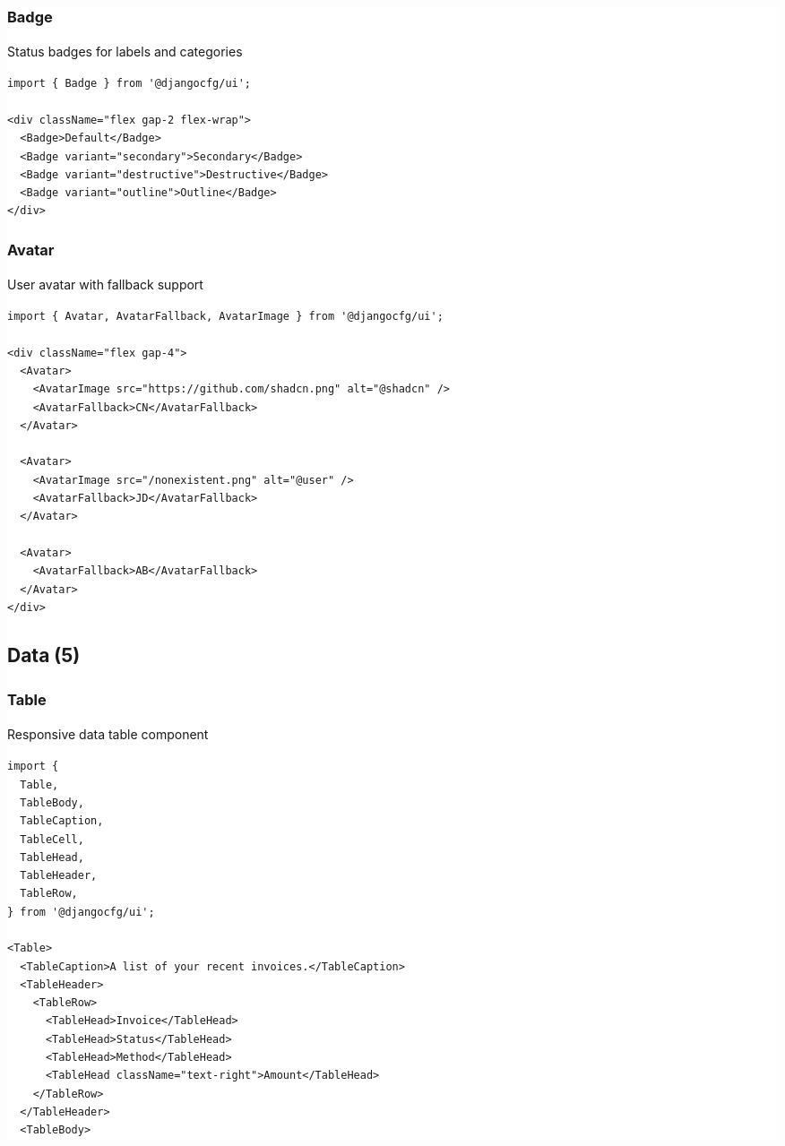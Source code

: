 ### Badge
Status badges for labels and categories

```tsx
import { Badge } from '@djangocfg/ui';

<div className="flex gap-2 flex-wrap">
  <Badge>Default</Badge>
  <Badge variant="secondary">Secondary</Badge>
  <Badge variant="destructive">Destructive</Badge>
  <Badge variant="outline">Outline</Badge>
</div>
```

### Avatar
User avatar with fallback support

```tsx
import { Avatar, AvatarFallback, AvatarImage } from '@djangocfg/ui';

<div className="flex gap-4">
  <Avatar>
    <AvatarImage src="https://github.com/shadcn.png" alt="@shadcn" />
    <AvatarFallback>CN</AvatarFallback>
  </Avatar>

  <Avatar>
    <AvatarImage src="/nonexistent.png" alt="@user" />
    <AvatarFallback>JD</AvatarFallback>
  </Avatar>

  <Avatar>
    <AvatarFallback>AB</AvatarFallback>
  </Avatar>
</div>
```

## Data (5)

### Table
Responsive data table component

```tsx
import {
  Table,
  TableBody,
  TableCaption,
  TableCell,
  TableHead,
  TableHeader,
  TableRow,
} from '@djangocfg/ui';

<Table>
  <TableCaption>A list of your recent invoices.</TableCaption>
  <TableHeader>
    <TableRow>
      <TableHead>Invoice</TableHead>
      <TableHead>Status</TableHead>
      <TableHead>Method</TableHead>
      <TableHead className="text-right">Amount</TableHead>
    </TableRow>
  </TableHeader>
  <TableBody>
```